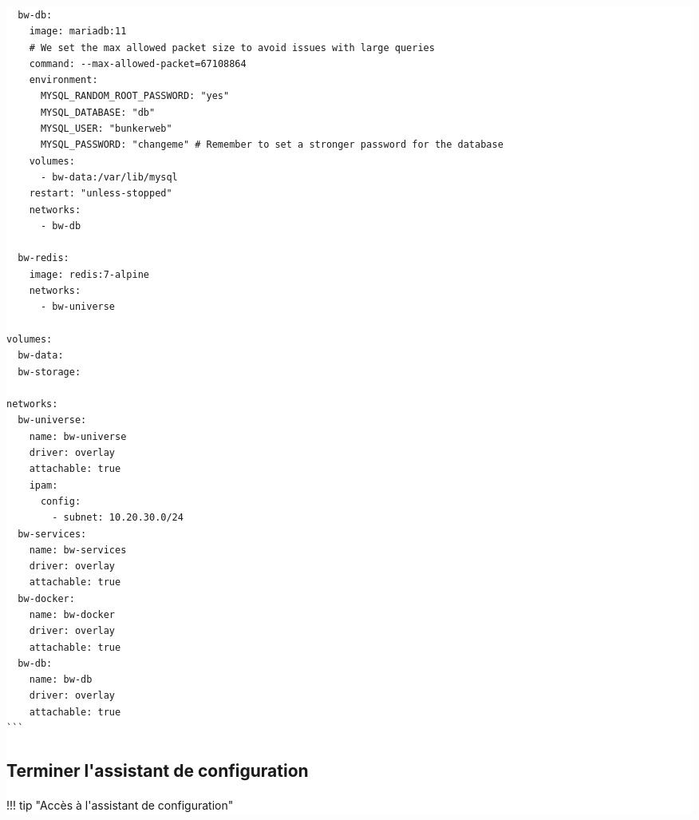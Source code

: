       bw-db:
        image: mariadb:11
        # We set the max allowed packet size to avoid issues with large queries
        command: --max-allowed-packet=67108864
        environment:
          MYSQL_RANDOM_ROOT_PASSWORD: "yes"
          MYSQL_DATABASE: "db"
          MYSQL_USER: "bunkerweb"
          MYSQL_PASSWORD: "changeme" # Remember to set a stronger password for the database
        volumes:
          - bw-data:/var/lib/mysql
        restart: "unless-stopped"
        networks:
          - bw-db

      bw-redis:
        image: redis:7-alpine
        networks:
          - bw-universe

    volumes:
      bw-data:
      bw-storage:

    networks:
      bw-universe:
        name: bw-universe
        driver: overlay
        attachable: true
        ipam:
          config:
            - subnet: 10.20.30.0/24
      bw-services:
        name: bw-services
        driver: overlay
        attachable: true
      bw-docker:
        name: bw-docker
        driver: overlay
        attachable: true
      bw-db:
        name: bw-db
        driver: overlay
        attachable: true
    ```

## Terminer l'assistant de configuration

!!! tip "Accès à l'assistant de configuration"
